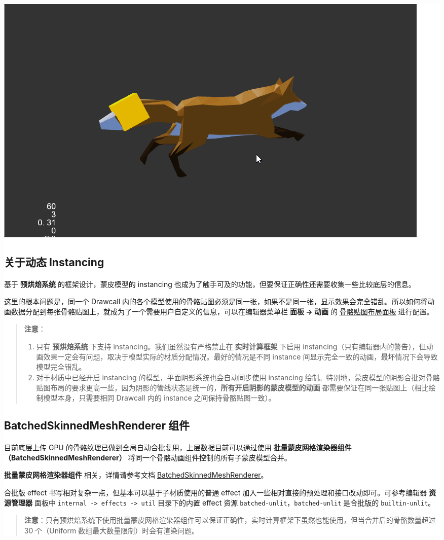 ![attach1](./animation/sockets-attach1.gif)

## 关于动态 Instancing

基于 **预烘焙系统** 的框架设计，蒙皮模型的 instancing 也成为了触手可及的功能，但要保证正确性还需要收集一些比较底层的信息。

这里的根本问题是，同一个 Drawcall 内的各个模型使用的骨骼贴图必须是同一张，如果不是同一张，显示效果会完全错乱。所以如何将动画数据分配到每张骨骼贴图上，就成为了一个需要用户自定义的信息，可以在编辑器菜单栏 **面板 -> 动画** 的 [骨骼贴图布局面板](joint-texture-layout.md) 进行配置。

> **注意**：
>
> 1. 只有 **预烘焙系统** 下支持 instancing。我们虽然没有严格禁止在 **实时计算框架** 下启用 instancing（只有编辑器内的警告），但动画效果一定会有问题，取决于模型实际的材质分配情况。最好的情况是不同 instance 间显示完全一致的动画，最坏情况下会导致模型完全错乱。
> 2. 对于材质中已经开启 instancing 的模型，平面阴影系统也会自动同步使用 instancing 绘制。特别地，蒙皮模型的阴影合批对骨骼贴图布局的要求更高一些，因为阴影的管线状态是统一的，**所有开启阴影的蒙皮模型的动画** 都需要保证在同一张贴图上（相比绘制模型本身，只需要相同 Drawcall 内的 instance 之间保持骨骼贴图一致）。

## BatchedSkinnedMeshRenderer 组件

目前底层上传 GPU 的骨骼纹理已做到全局自动合批复用，上层数据目前可以通过使用 **批量蒙皮网格渲染器组件（BatchedSkinnedMeshRenderer）** 将同一个骨骼动画组件控制的所有子蒙皮模型合并。

**批量蒙皮网格渲染器组件** 相关，详情请参考文档 [BatchedSkinnedMeshRenderer](../module-map/mesh/skinnedMeshBatchRenderer.md)。

合批版 effect 书写相对复杂一点，但基本可以基于子材质使用的普通 effect 加入一些相对直接的预处理和接口改动即可。可参考编辑器 **资源管理器** 面板中 `internal -> effects -> util` 目录下的内置 effect 资源 `batched-unlit`，`batched-unlit` 是合批版的 `builtin-unlit`。

> **注意**：只有预烘焙系统下使用批量蒙皮网格渲染器组件可以保证正确性，实时计算框架下虽然也能使用，但当合并后的骨骼数量超过 30 个（Uniform 数组最大数量限制）时会有渲染问题。
